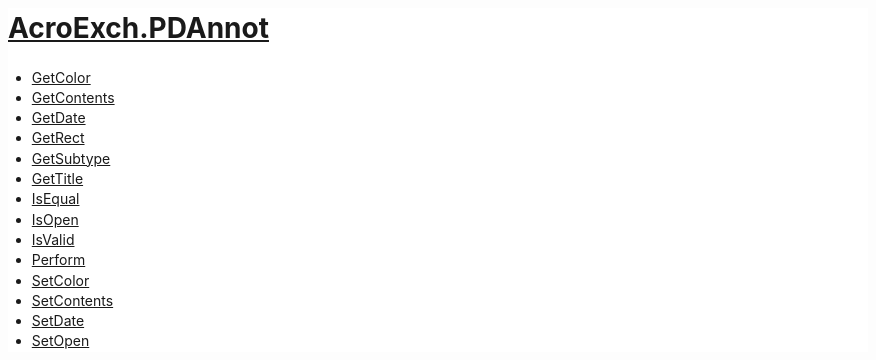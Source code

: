 

# <a href="https://help.adobe.com/en_US/acrobat/acrobat_dc_sdk/2015/HTMLHelp/Acro12_MasterBook/IAC_API_OLE_Objects/AcroExch_PDAnnot.htm">AcroExch.PDAnnot</a>

<ul>
    <li>
        <a href="https://help.adobe.com/en_US/acrobat/acrobat_dc_sdk/2015/HTMLHelp/Acro12_MasterBook/IAC_API_OLE_Objects/GetColor1.htm">GetColor</a>
    </li>
    <li>
        <a href="https://help.adobe.com/en_US/acrobat/acrobat_dc_sdk/2015/HTMLHelp/Acro12_MasterBook/IAC_API_OLE_Objects/GetContents.htm">GetContents</a>
    </li>
    <li>
        <a href="https://help.adobe.com/en_US/acrobat/acrobat_dc_sdk/2015/HTMLHelp/Acro12_MasterBook/IAC_API_OLE_Objects/GetDate.htm">GetDate</a>
    </li>
    <li>
        <a href="https://help.adobe.com/en_US/acrobat/acrobat_dc_sdk/2015/HTMLHelp/Acro12_MasterBook/IAC_API_OLE_Objects/GetRect.htm">GetRect</a>
    </li>
    <li>
        <a href="https://help.adobe.com/en_US/acrobat/acrobat_dc_sdk/2015/HTMLHelp/Acro12_MasterBook/IAC_API_OLE_Objects/GetSubtype.htm">GetSubtype</a>
    </li>
    <li>
        <a href="https://help.adobe.com/en_US/acrobat/acrobat_dc_sdk/2015/HTMLHelp/Acro12_MasterBook/IAC_API_OLE_Objects/GetTitle1.htm">GetTitle</a>
    </li>
    <li>
        <a href="https://help.adobe.com/en_US/acrobat/acrobat_dc_sdk/2015/HTMLHelp/Acro12_MasterBook/IAC_API_OLE_Objects/IsEqual1.htm">IsEqual</a>
    </li>
    <li>
        <a href="https://help.adobe.com/en_US/acrobat/acrobat_dc_sdk/2015/HTMLHelp/Acro12_MasterBook/IAC_API_OLE_Objects/IsOpen.htm">IsOpen</a>
    </li>
    <li>
        <a href="https://help.adobe.com/en_US/acrobat/acrobat_dc_sdk/2015/HTMLHelp/Acro12_MasterBook/IAC_API_OLE_Objects/IsValid1.htm">IsValid</a>
    </li>
    <li>
        <a href="https://help.adobe.com/en_US/acrobat/acrobat_dc_sdk/2015/HTMLHelp/Acro12_MasterBook/IAC_API_OLE_Objects/Perform.htm">Perform</a>
    </li>
    <li>
        <a href="https://help.adobe.com/en_US/acrobat/acrobat_dc_sdk/2015/HTMLHelp/Acro12_MasterBook/IAC_API_OLE_Objects/SetColor2.htm">SetColor</a>
    </li>
    <li>
        <a href="https://help.adobe.com/en_US/acrobat/acrobat_dc_sdk/2015/HTMLHelp/Acro12_MasterBook/IAC_API_OLE_Objects/SetContents.htm">SetContents</a>
    </li>
    <li>
        <a href="https://help.adobe.com/en_US/acrobat/acrobat_dc_sdk/2015/HTMLHelp/Acro12_MasterBook/IAC_API_OLE_Objects/SetDate.htm">SetDate</a>
    </li>
    <li>
        <a href="https://help.adobe.com/en_US/acrobat/acrobat_dc_sdk/2015/HTMLHelp/Acro12_MasterBook/IAC_API_OLE_Objects/SetOpen.htm">SetOpen</a>
    </li>